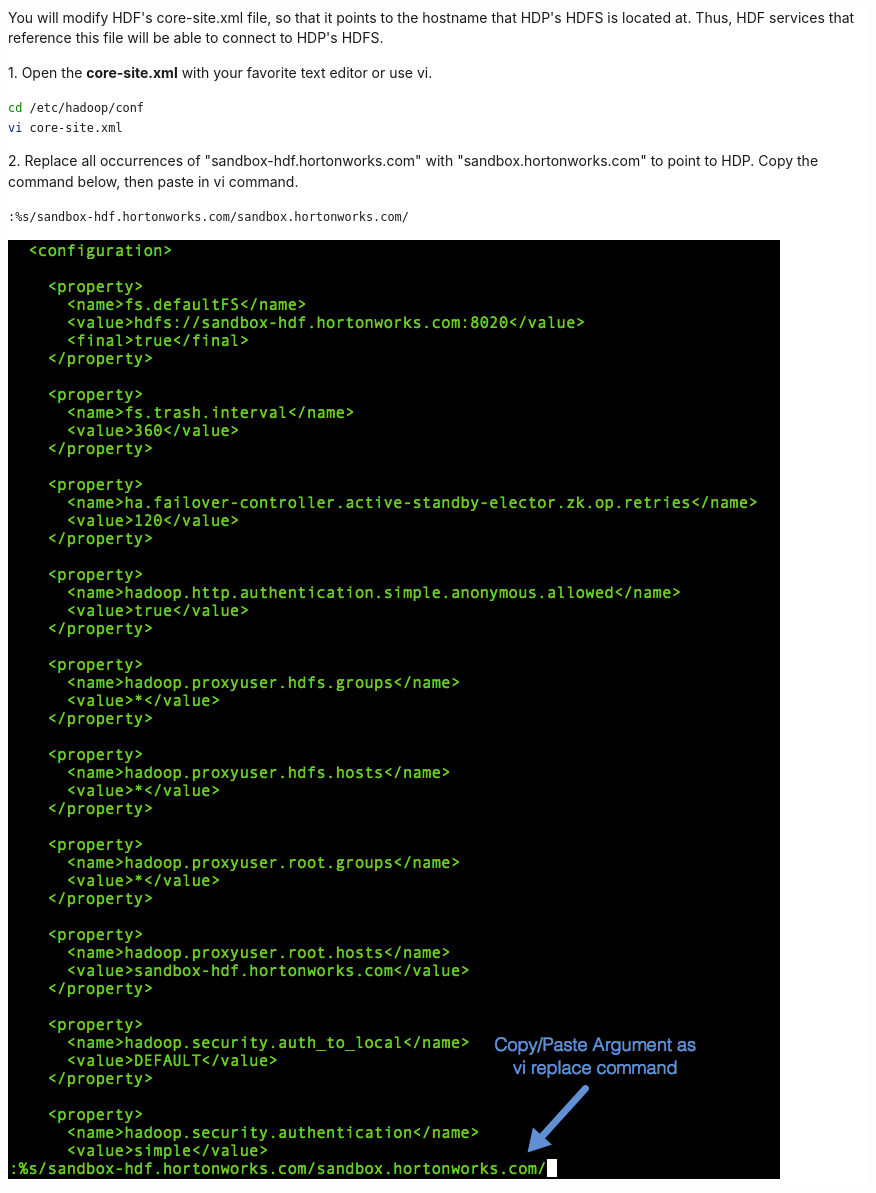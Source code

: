You will modify HDF's core-site.xml file, so that it points to the hostname that HDP's HDFS is located at. Thus, HDF services that reference this file will be able to connect to HDP's HDFS.

1\. Open the **core-site.xml** with your favorite text editor or use vi.

~~~bash
cd /etc/hadoop/conf
vi core-site.xml
~~~

2\. Replace all occurrences of "sandbox-hdf.hortonworks.com" with "sandbox.hortonworks.com" to point to HDP. Copy the command below, then paste in
vi command.

~~~bash
:%s/sandbox-hdf.hortonworks.com/sandbox.hortonworks.com/
~~~

![core_site_vi_replace_string](assets/tutorial2/core_site_vi_replace_string.png)

